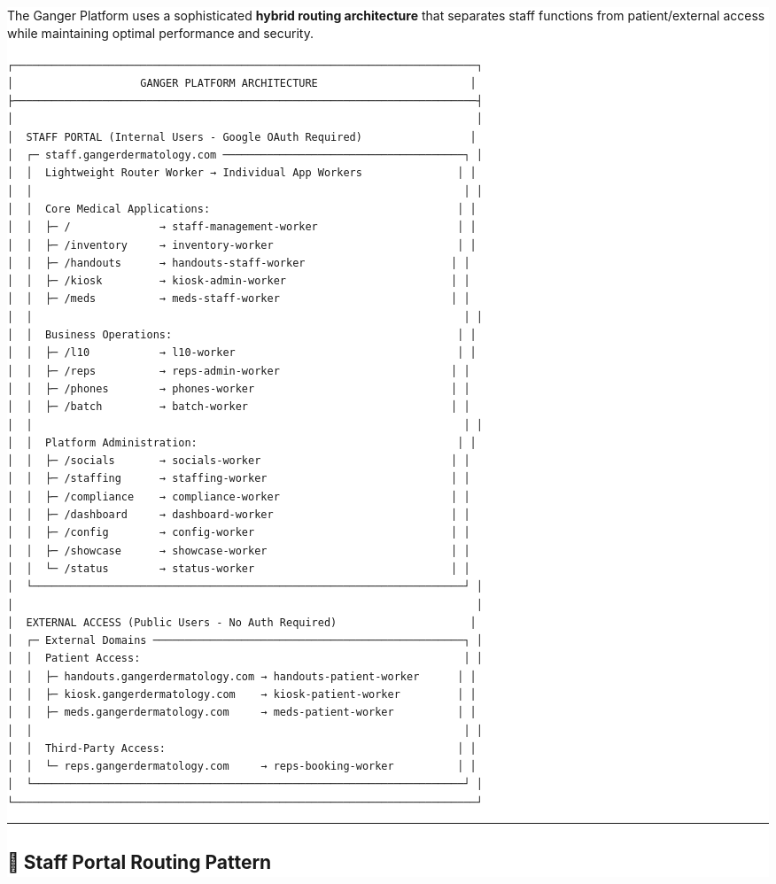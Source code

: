 The Ganger Platform uses a sophisticated **hybrid routing architecture** that separates staff functions from patient/external access while maintaining optimal performance and security.

```
┌─────────────────────────────────────────────────────────────────────────┐
│                    GANGER PLATFORM ARCHITECTURE                        │
├─────────────────────────────────────────────────────────────────────────┤
│                                                                         │
│  STAFF PORTAL (Internal Users - Google OAuth Required)                 │
│  ┌─ staff.gangerdermatology.com ──────────────────────────────────────┐ │
│  │  Lightweight Router Worker → Individual App Workers               │ │
│  │                                                                    │ │
│  │  Core Medical Applications:                                       │ │
│  │  ├─ /              → staff-management-worker                      │ │
│  │  ├─ /inventory     → inventory-worker                             │ │
│  │  ├─ /handouts      → handouts-staff-worker                       │ │
│  │  ├─ /kiosk         → kiosk-admin-worker                          │ │
│  │  ├─ /meds          → meds-staff-worker                           │ │
│  │                                                                    │ │
│  │  Business Operations:                                             │ │
│  │  ├─ /l10           → l10-worker                                   │ │
│  │  ├─ /reps          → reps-admin-worker                           │ │
│  │  ├─ /phones        → phones-worker                               │ │
│  │  ├─ /batch         → batch-worker                                │ │
│  │                                                                    │ │
│  │  Platform Administration:                                         │ │
│  │  ├─ /socials       → socials-worker                              │ │
│  │  ├─ /staffing      → staffing-worker                             │ │
│  │  ├─ /compliance    → compliance-worker                           │ │
│  │  ├─ /dashboard     → dashboard-worker                            │ │
│  │  ├─ /config        → config-worker                               │ │
│  │  ├─ /showcase      → showcase-worker                             │ │
│  │  └─ /status        → status-worker                               │ │
│  └────────────────────────────────────────────────────────────────────┘ │
│                                                                         │
│  EXTERNAL ACCESS (Public Users - No Auth Required)                     │
│  ┌─ External Domains ─────────────────────────────────────────────────┐ │
│  │  Patient Access:                                                   │ │
│  │  ├─ handouts.gangerdermatology.com → handouts-patient-worker      │ │
│  │  ├─ kiosk.gangerdermatology.com    → kiosk-patient-worker         │ │
│  │  ├─ meds.gangerdermatology.com     → meds-patient-worker          │ │
│  │                                                                    │ │
│  │  Third-Party Access:                                              │ │
│  │  └─ reps.gangerdermatology.com     → reps-booking-worker          │ │
│  └────────────────────────────────────────────────────────────────────┘ │
└─────────────────────────────────────────────────────────────────────────┘
```

---

## 🔀 **Staff Portal Routing Pattern**
